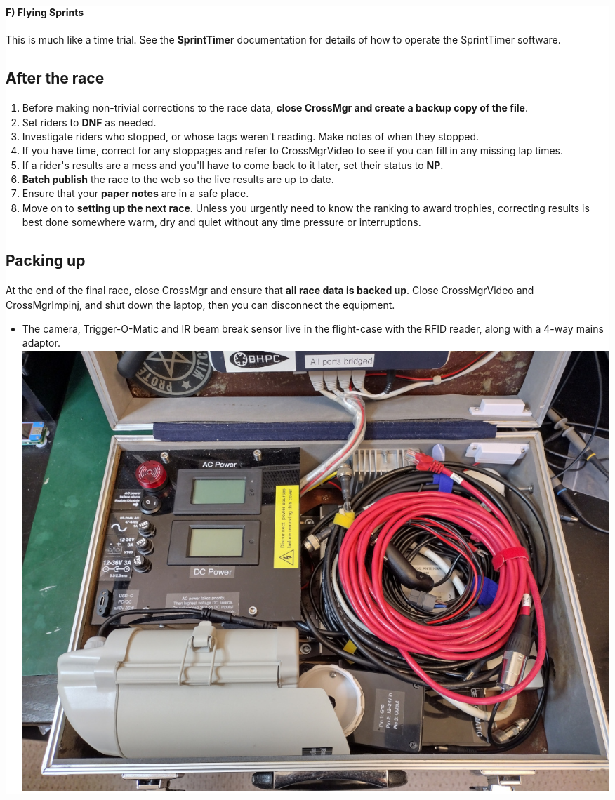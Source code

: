 #### F) Flying Sprints

This is much like a time trial.  See the **SprintTimer** documentation for details of how to operate the SprintTimer software.

## After the race

1. Before making non-trivial corrections to the race data, **close CrossMgr and create a backup copy of the file**.
1. Set riders to **DNF** as needed.
1. Investigate riders who stopped, or whose tags weren't reading.  Make notes of when they stopped.
1. If you have time, correct for any stoppages and refer to CrossMgrVideo to see if you can fill in any missing lap times.
1. If a rider's results are a mess and you'll have to come back to it later, set their status to **NP**.
1. **Batch publish** the race to the web so the live results are up to date.
1. Ensure that your **paper notes** are in a safe place.
1. Move on to **setting up the next race**.  Unless you urgently need to know the ranking to award trophies, correcting results is best done somewhere warm, dry and quiet without any time pressure or interruptions.

## Packing up

At the end of the final race, close CrossMgr and ensure that **all race data is backed up**.  Close CrossMgrVideo and CrossMgrImpinj, and shut down the laptop, then you can disconnect the equipment.

* The camera, Trigger-O-Matic and IR beam break sensor live in the flight-case with the RFID reader, along with a 4-way mains adaptor.
![Flight-case packed](./images/flightcase_packed.jpg "Flight-case packed")
